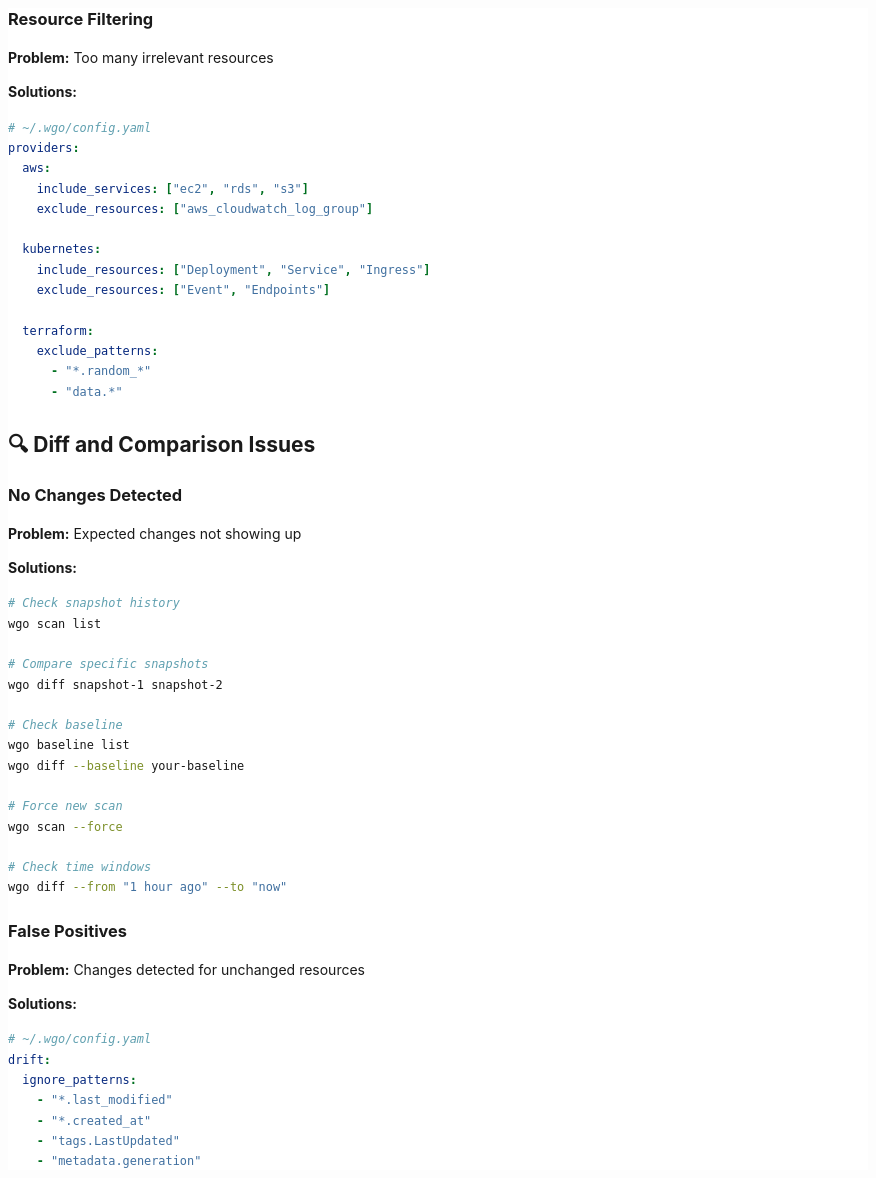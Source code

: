 ### Resource Filtering

**Problem:** Too many irrelevant resources

**Solutions:**
```yaml
# ~/.wgo/config.yaml
providers:
  aws:
    include_services: ["ec2", "rds", "s3"]
    exclude_resources: ["aws_cloudwatch_log_group"]
    
  kubernetes:
    include_resources: ["Deployment", "Service", "Ingress"]
    exclude_resources: ["Event", "Endpoints"]
    
  terraform:
    exclude_patterns:
      - "*.random_*"
      - "data.*"
```

## 🔍 Diff and Comparison Issues

### No Changes Detected

**Problem:** Expected changes not showing up

**Solutions:**
```bash
# Check snapshot history
wgo scan list

# Compare specific snapshots
wgo diff snapshot-1 snapshot-2

# Check baseline
wgo baseline list
wgo diff --baseline your-baseline

# Force new scan
wgo scan --force

# Check time windows
wgo diff --from "1 hour ago" --to "now"
```

### False Positives

**Problem:** Changes detected for unchanged resources

**Solutions:**
```yaml
# ~/.wgo/config.yaml
drift:
  ignore_patterns:
    - "*.last_modified"
    - "*.created_at"
    - "tags.LastUpdated"
    - "metadata.generation"
```
